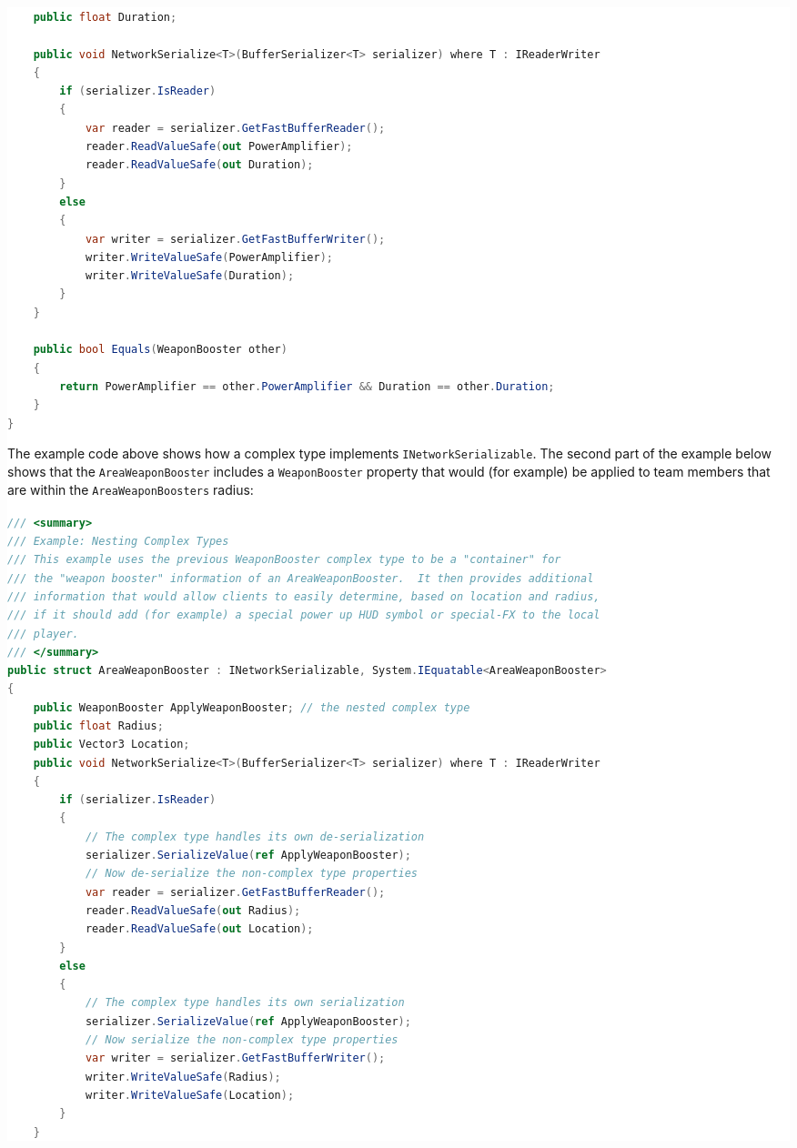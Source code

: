 ```csharp
    public float Duration;

    public void NetworkSerialize<T>(BufferSerializer<T> serializer) where T : IReaderWriter
    {
        if (serializer.IsReader)
        {
            var reader = serializer.GetFastBufferReader();
            reader.ReadValueSafe(out PowerAmplifier);
            reader.ReadValueSafe(out Duration);
        }
        else
        {
            var writer = serializer.GetFastBufferWriter();
            writer.WriteValueSafe(PowerAmplifier);
            writer.WriteValueSafe(Duration);
        }
    }

    public bool Equals(WeaponBooster other)
    {
        return PowerAmplifier == other.PowerAmplifier && Duration == other.Duration;
    }
}
```

The example code above shows how a complex type implements `INetworkSerializable`. The second part of the example below shows that the `AreaWeaponBooster` includes a `WeaponBooster` property that would (for example) be applied to team members that are within the `AreaWeaponBoosters` radius:

```csharp
/// <summary>
/// Example: Nesting Complex Types
/// This example uses the previous WeaponBooster complex type to be a "container" for
/// the "weapon booster" information of an AreaWeaponBooster.  It then provides additional
/// information that would allow clients to easily determine, based on location and radius,
/// if it should add (for example) a special power up HUD symbol or special-FX to the local
/// player.
/// </summary>
public struct AreaWeaponBooster : INetworkSerializable, System.IEquatable<AreaWeaponBooster>
{
    public WeaponBooster ApplyWeaponBooster; // the nested complex type
    public float Radius;
    public Vector3 Location;
    public void NetworkSerialize<T>(BufferSerializer<T> serializer) where T : IReaderWriter
    {
        if (serializer.IsReader)
        {
            // The complex type handles its own de-serialization
            serializer.SerializeValue(ref ApplyWeaponBooster);
            // Now de-serialize the non-complex type properties
            var reader = serializer.GetFastBufferReader();
            reader.ReadValueSafe(out Radius);
            reader.ReadValueSafe(out Location);
        }
        else
        {
            // The complex type handles its own serialization
            serializer.SerializeValue(ref ApplyWeaponBooster);
            // Now serialize the non-complex type properties
            var writer = serializer.GetFastBufferWriter();
            writer.WriteValueSafe(Radius);
            writer.WriteValueSafe(Location);
        }
    }
```